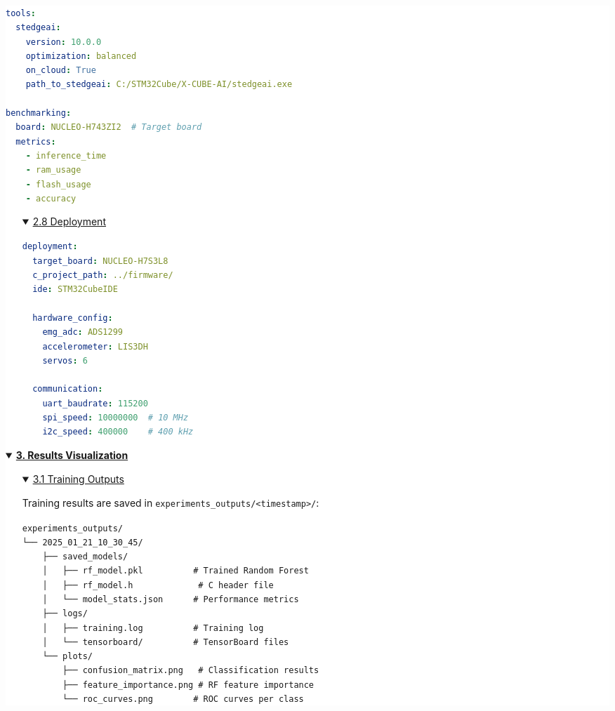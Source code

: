 ```yaml
tools:
  stedgeai:
    version: 10.0.0
    optimization: balanced
    on_cloud: True
    path_to_stedgeai: C:/STM32Cube/X-CUBE-AI/stedgeai.exe

benchmarking:
  board: NUCLEO-H743ZI2  # Target board
  metrics:
    - inference_time
    - ram_usage
    - flash_usage
    - accuracy
```

</details></ul>

<ul><details open><summary><a href="#2-8">2.8 Deployment</a></summary><a id="2-8"></a>

```yaml
deployment:
  target_board: NUCLEO-H7S3L8
  c_project_path: ../firmware/
  ide: STM32CubeIDE
  
  hardware_config:
    emg_adc: ADS1299
    accelerometer: LIS3DH
    servos: 6
    
  communication:
    uart_baudrate: 115200
    spi_speed: 10000000  # 10 MHz
    i2c_speed: 400000    # 400 kHz
```

</details></ul>

</details>

<details open><summary><a href="#3"><b>3. Results Visualization</b></a></summary><a id="3"></a>

<ul><details open><summary><a href="#3-1">3.1 Training Outputs</a></summary><a id="3-1"></a>

Training results are saved in `experiments_outputs/<timestamp>/`:

```
experiments_outputs/
└── 2025_01_21_10_30_45/
    ├── saved_models/
    │   ├── rf_model.pkl          # Trained Random Forest
    │   ├── rf_model.h             # C header file
    │   └── model_stats.json      # Performance metrics
    ├── logs/
    │   ├── training.log          # Training log
    │   └── tensorboard/          # TensorBoard files
    └── plots/
        ├── confusion_matrix.png   # Classification results
        ├── feature_importance.png # RF feature importance
        └── roc_curves.png        # ROC curves per class
```
